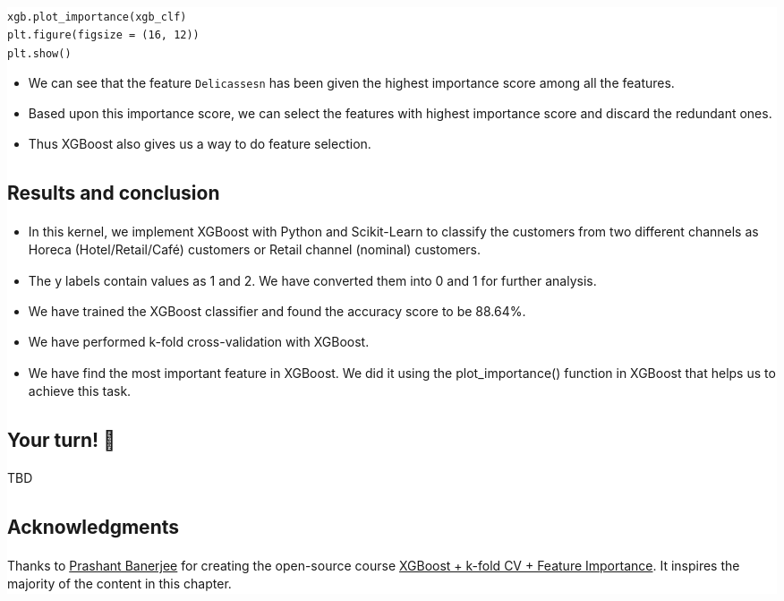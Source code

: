 ```{code-cell}
xgb.plot_importance(xgb_clf)
plt.figure(figsize = (16, 12))
plt.show()
```

- We can see that the feature `Delicassesn` has been given the highest importance score among all the features. 

- Based upon this importance score, we can select the features with highest importance score and discard the redundant ones.

- Thus XGBoost also gives us a way to do feature selection.

## Results and conclusion

- In this kernel, we implement XGBoost with Python and Scikit-Learn to classify the customers from two different channels as Horeca (Hotel/Retail/Café) customers or Retail channel (nominal) customers.

- The y labels contain values as 1 and 2. We have converted them into 0 and 1 for further analysis.

- We have trained the XGBoost classifier and found the accuracy score to be 88.64%.

- We have performed k-fold cross-validation with XGBoost.

- We have find the most important feature in XGBoost. We did it using the plot_importance() function in XGBoost that helps us to achieve this task.

## Your turn! 🚀

TBD

## Acknowledgments

Thanks to [Prashant Banerjee](https://www.kaggle.com/prashant111) for creating the open-source course [XGBoost + k-fold CV + Feature Importance](https://www.kaggle.com/code/prashant111/xgboost-k-fold-cv-feature-importance). It inspires the majority of the content in this chapter.